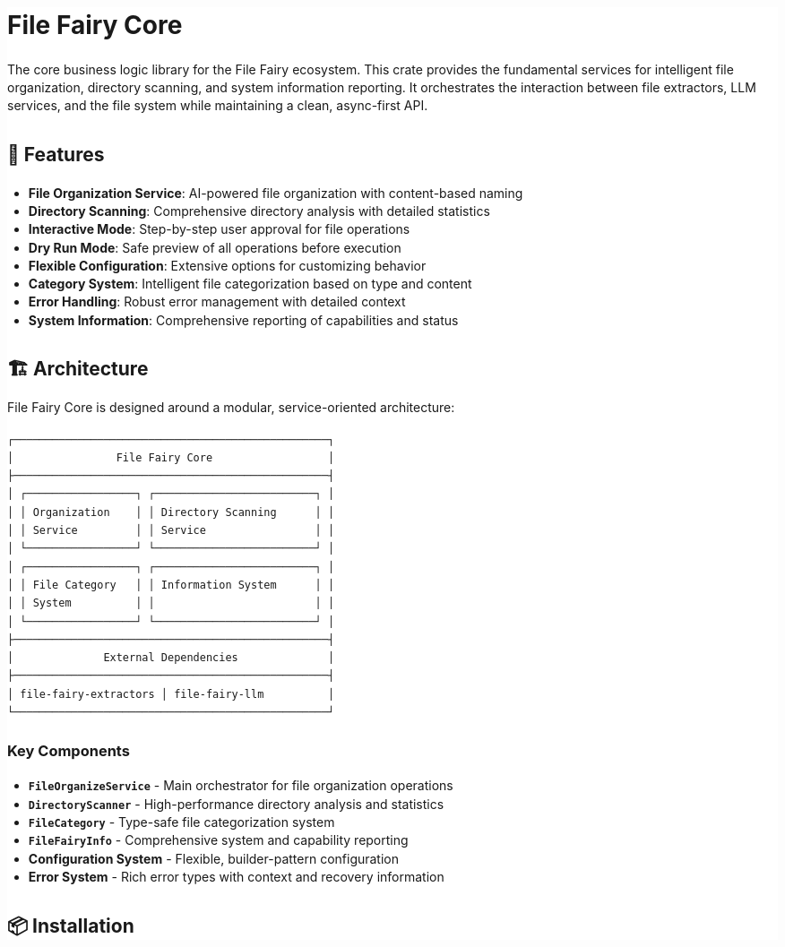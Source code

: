 # File Fairy Core

The core business logic library for the File Fairy ecosystem. This crate provides the fundamental services for intelligent file organization, directory scanning, and system information reporting. It orchestrates the interaction between file extractors, LLM services, and the file system while maintaining a clean, async-first API.

## 🚀 Features

- **File Organization Service**: AI-powered file organization with content-based naming
- **Directory Scanning**: Comprehensive directory analysis with detailed statistics
- **Interactive Mode**: Step-by-step user approval for file operations
- **Dry Run Mode**: Safe preview of all operations before execution
- **Flexible Configuration**: Extensive options for customizing behavior
- **Category System**: Intelligent file categorization based on type and content
- **Error Handling**: Robust error management with detailed context
- **System Information**: Comprehensive reporting of capabilities and status

## 🏗️ Architecture

File Fairy Core is designed around a modular, service-oriented architecture:

```
┌─────────────────────────────────────────────────┐
│                File Fairy Core                  │
├─────────────────────────────────────────────────┤
│ ┌─────────────────┐ ┌─────────────────────────┐ │
│ │ Organization    │ │ Directory Scanning      │ │
│ │ Service         │ │ Service                 │ │
│ └─────────────────┘ └─────────────────────────┘ │
│ ┌─────────────────┐ ┌─────────────────────────┐ │
│ │ File Category   │ │ Information System      │ │
│ │ System          │ │                         │ │
│ └─────────────────┘ └─────────────────────────┘ │
├─────────────────────────────────────────────────┤
│              External Dependencies              │
├─────────────────────────────────────────────────┤
│ file-fairy-extractors │ file-fairy-llm          │
└─────────────────────────────────────────────────┘
```

### Key Components

- **`FileOrganizeService`** - Main orchestrator for file organization operations
- **`DirectoryScanner`** - High-performance directory analysis and statistics
- **`FileCategory`** - Type-safe file categorization system
- **`FileFairyInfo`** - Comprehensive system and capability reporting
- **Configuration System** - Flexible, builder-pattern configuration
- **Error System** - Rich error types with context and recovery information

## 📦 Installation
